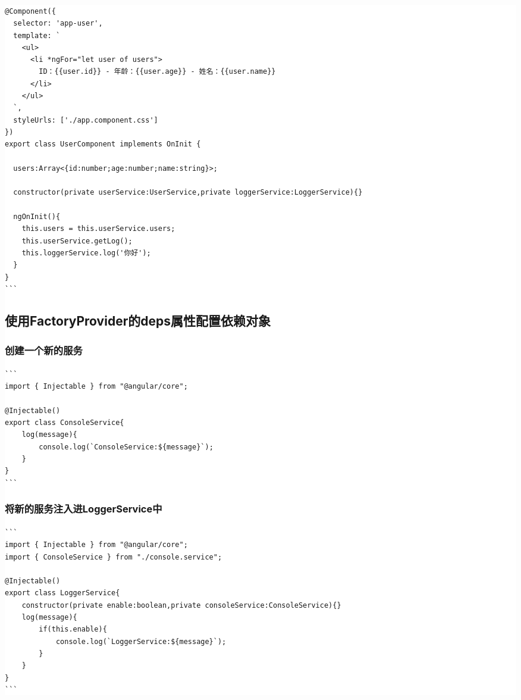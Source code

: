	@Component({
	  selector: 'app-user',
	  template: `
	    <ul>
	      <li *ngFor="let user of users">
	        ID：{{user.id}} - 年龄：{{user.age}} - 姓名：{{user.name}}
	      </li>
	    </ul>
	  `,
	  styleUrls: ['./app.component.css']
	})
	export class UserComponent implements OnInit {
	
	  users:Array<{id:number;age:number;name:string}>;
	
	  constructor(private userService:UserService,private loggerService:LoggerService){}
	
	  ngOnInit(){
	    this.users = this.userService.users;
	    this.userService.getLog();
	    this.loggerService.log('你好');
	  }
	}
	```

## 使用FactoryProvider的deps属性配置依赖对象

### 创建一个新的服务

	```
    import { Injectable } from "@angular/core";

	@Injectable()
	export class ConsoleService{
	    log(message){
	        console.log(`ConsoleService:${message}`);
	    }
	}
	```

### 将新的服务注入进LoggerService中

	```
    import { Injectable } from "@angular/core";
	import { ConsoleService } from "./console.service";
	
	@Injectable()
	export class LoggerService{
	    constructor(private enable:boolean,private consoleService:ConsoleService){}
	    log(message){
	        if(this.enable){
	            console.log(`LoggerService:${message}`);
	        }
	    }
	}
	```
